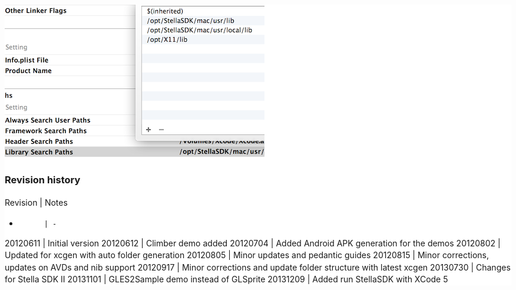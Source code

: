 ![library_search_path](xcode5_x11_library_search_path.png)



### Revision history

Revision    | Notes
-           | -
20120611    | Initial version
20120612    | Climber demo added
20120704    | Added Android APK generation for the demos
20120802    | Updated for xcgen with auto folder generation
20120805    | Minor updates and pedantic guides
20120815    | Minor corrections, updates on AVDs and nib support
20120917    | Minor corrections and update folder structure with latest xcgen
20130730    | Changes for Stella SDK II
20131101    | GLES2Sample demo instead of GLSprite
20131209    | Added run StellaSDK with XCode 5











